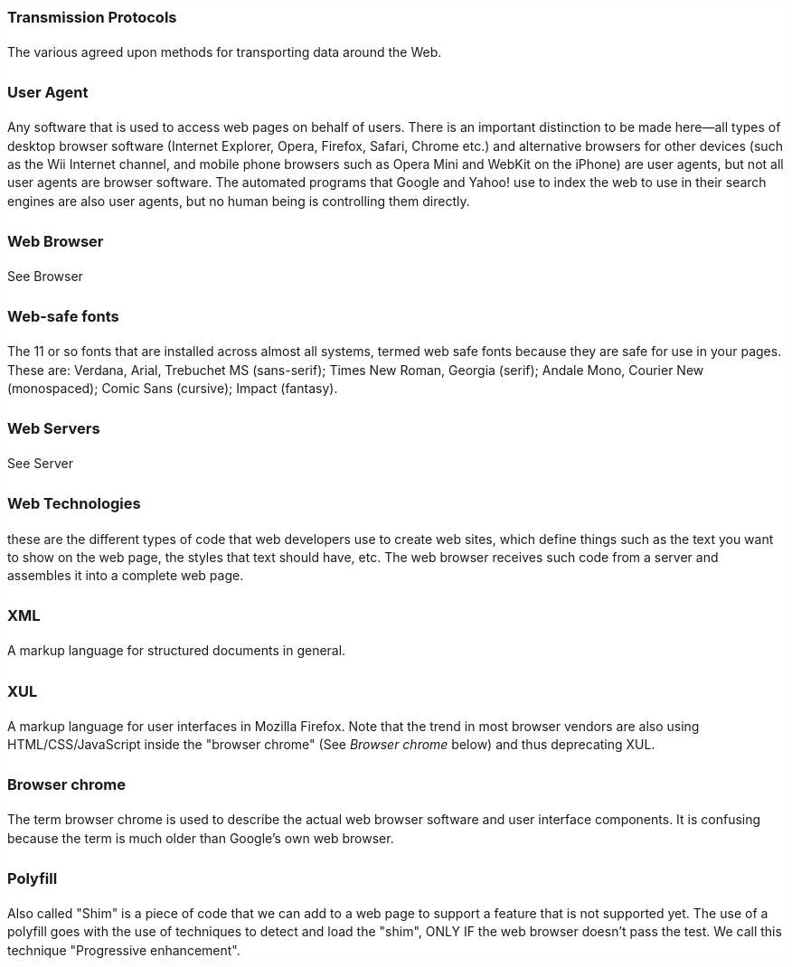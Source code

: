 ### <span>Transmission Protocols</span>

The various agreed upon methods for transporting data around the Web.

### <span>User Agent</span>

Any software that is used to access web pages on behalf of users. There is an important distinction to be made here—all types of desktop browser software (Internet Explorer, Opera, Firefox, Safari, Chrome etc.) and alternative browsers for other devices (such as the Wii Internet channel, and mobile phone browsers such as Opera Mini and WebKit on the iPhone) are user agents, but not all user agents are browser software. The automated programs that Google and Yahoo! use to index the web to use in their search engines are also user agents, but no human being is controlling them directly.

### <span>Web Browser</span>

See Browser

### <span>Web-safe fonts</span>

The 11 or so fonts that are installed across almost all systems, termed web safe fonts because they are safe for use in your pages. These are: Verdana, Arial, Trebuchet MS (sans-serif); Times New Roman, Georgia (serif); Andale Mono, Courier New (monospaced); Comic Sans (cursive); Impact (fantasy).

### <span>Web Servers</span>

See Server

### <span>Web Technologies</span>

these are the different types of code that web developers use to create web sites, which define things such as the text you want to show on the web page, the styles that text should have, etc. The web browser receives such code from a server and assembles it into a complete web page.

### <span>XML</span>

A markup language for structured documents in general.

### <span>XUL</span>

A markup language for user interfaces in Mozilla Firefox. Note that the trend in most browser vendors are also using HTML/CSS/JavaScript inside the "browser chrome" (See *Browser chrome* below) and thus deprecating XUL.

### <span>Browser chrome</span>

The term browser chrome is used to describe the actual web browser software and user interface components. It is confusing because the term is much older than Google’s own web browser.

### <span>Polyfill</span>

Also called "Shim" is a piece of code that we can add to a web page to support a feature that is not supported yet. The use of a polyfill goes with the use of techniques to detect and load the "shim", ONLY IF the web browser doesn’t pass the test. We call this technique "Progressive enhancement".

